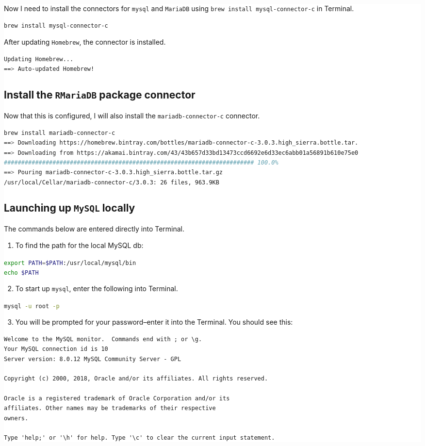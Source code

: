 Now I need to install the connectors for `mysql` and `MariaDB` using `brew install mysql-connector-c` in Terminal.

```bash
brew install mysql-connector-c
```

After updating `Homebrew`, the connector is installed.

```bash
Updating Homebrew...
==> Auto-updated Homebrew!
```

## Install the `RMariaDB` package connector

Now that this is configured, I will also install the `mariadb-connector-c` connector.


```bash
brew install mariadb-connector-c
==> Downloading https://homebrew.bintray.com/bottles/mariadb-connector-c-3.0.3.high_sierra.bottle.tar.
==> Downloading from https://akamai.bintray.com/43/43b657d33bd13473ccd6692e6d33ec6abb01a56891b610e75e0
######################################################################## 100.0%
==> Pouring mariadb-connector-c-3.0.3.high_sierra.bottle.tar.gz
/usr/local/Cellar/mariadb-connector-c/3.0.3: 26 files, 963.9KB
```

## Launching up `MySQL` locally

The commands below are entered directly into Terminal.

1.  To find the path for the local MySQL db:


```bash
export PATH=$PATH:/usr/local/mysql/bin
echo $PATH
```

2.  To start up `mysql`, enter the following into Terminal.

```bash
mysql -u root -p
```

3.  You will be prompted for your password–enter it into the Terminal.
    You should see this:

```
Welcome to the MySQL monitor.  Commands end with ; or \g.
Your MySQL connection id is 10
Server version: 8.0.12 MySQL Community Server - GPL

Copyright (c) 2000, 2018, Oracle and/or its affiliates. All rights reserved.

Oracle is a registered trademark of Oracle Corporation and/or its
affiliates. Other names may be trademarks of their respective
owners.

Type 'help;' or '\h' for help. Type '\c' to clear the current input statement.
```
